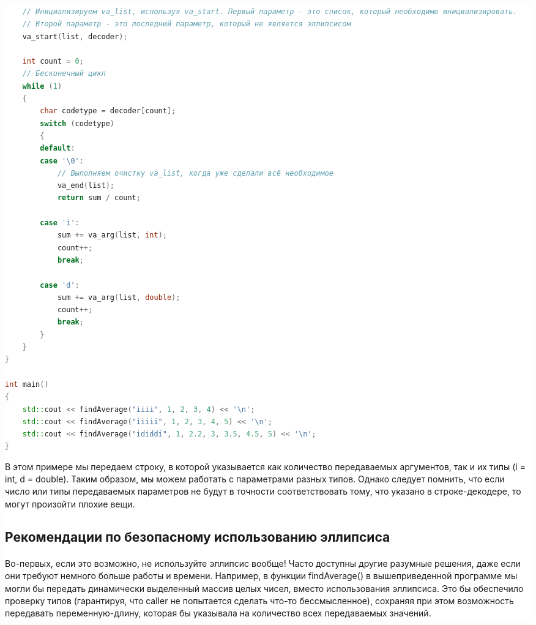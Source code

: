 ```c++
	// Инициализируем va_list, используя va_start. Первый параметр - это список, который необходимо инициализировать.
	// Второй параметр - это последний параметр, который не является эллипсисом
	va_start(list, decoder);

	int count = 0;
	// Бесконечный цикл
	while (1)
	{
		char codetype = decoder[count];
		switch (codetype)
		{
		default:
		case '\0':
			// Выполняем очистку va_list, когда уже сделали всё необходимое
			va_end(list);
			return sum / count;

		case 'i':
			sum += va_arg(list, int);
			count++;
			break;

		case 'd':
			sum += va_arg(list, double);
			count++;
			break;
		}
	}
}

int main()
{
	std::cout << findAverage("iiii", 1, 2, 3, 4) << '\n';
	std::cout << findAverage("iiiii", 1, 2, 3, 4, 5) << '\n';
	std::cout << findAverage("ididdi", 1, 2.2, 3, 3.5, 4.5, 5) << '\n';
}
```
В этом примере мы передаем строку, в которой указывается как количество передаваемых аргументов, так и их типы (i = int, d = double). Таким образом, мы можем работать с параметрами разных типов. Однако следует помнить, что если число или типы передаваемых параметров не будут в точности соответствовать тому, что указано в строке-декодере, то могут произойти плохие вещи.

## Рекомендации по безопасному использованию эллипсиса
Во-первых, если это возможно, не используйте эллипсис вообще! Часто доступны другие разумные решения, даже если они требуют немного больше работы и времени. Например, в функции findAverage() в вышеприведенной программе мы могли бы передать динамически выделенный массив целых чисел, вместо использования эллипсиса. Это бы обеспечило проверку типов (гарантируя, что caller не попытается сделать что-то бессмысленное), сохраняя при этом возможность передавать переменную-длину, которая бы указывала на количество всех передаваемых значений.
